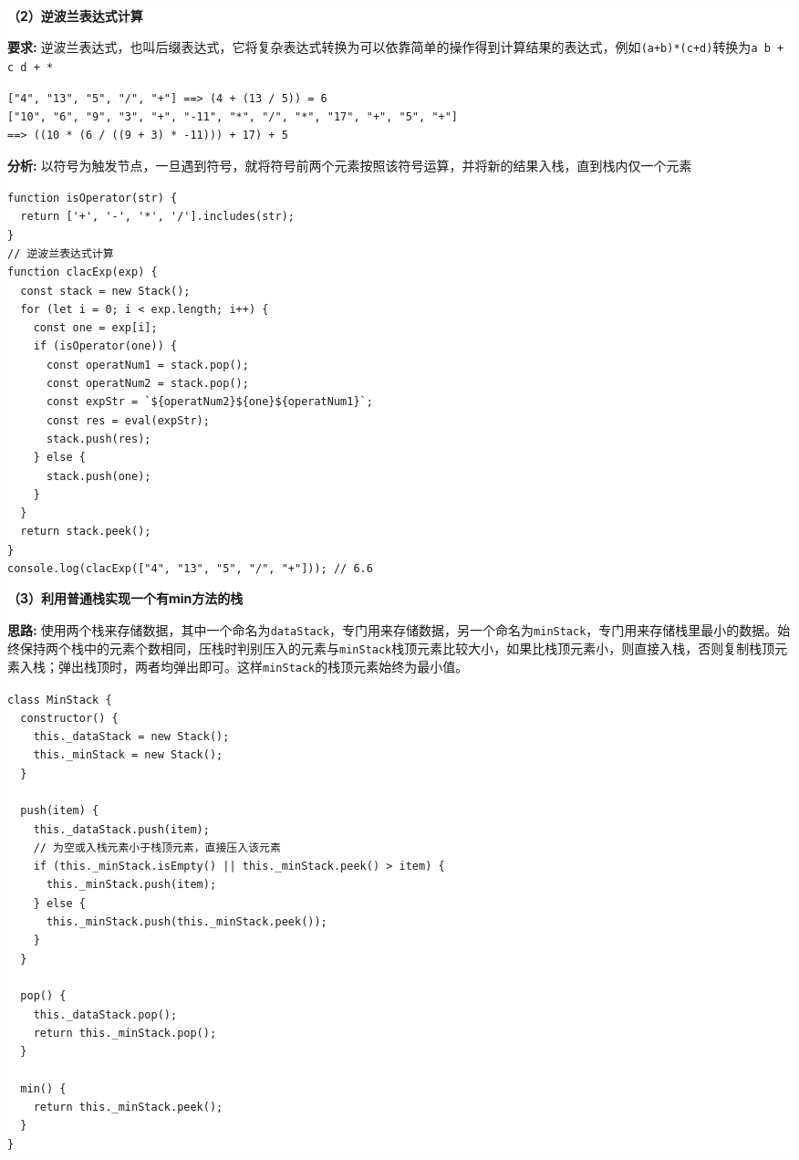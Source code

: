 **（2）逆波兰表达式计算**

**要求:** 逆波兰表达式，也叫后缀表达式，它将复杂表达式转换为可以依靠简单的操作得到计算结果的表达式，例如`(a+b)*(c+d)`转换为`a b + c d + *`

```
["4", "13", "5", "/", "+"] ==> (4 + (13 / 5)) = 6
["10", "6", "9", "3", "+", "-11", "*", "/", "*", "17", "+", "5", "+"]
==> ((10 * (6 / ((9 + 3) * -11))) + 17) + 5
```

**分析:** 以符号为触发节点，一旦遇到符号，就将符号前两个元素按照该符号运算，并将新的结果入栈，直到栈内仅一个元素

```
function isOperator(str) {
  return ['+', '-', '*', '/'].includes(str);
}
// 逆波兰表达式计算
function clacExp(exp) {
  const stack = new Stack();
  for (let i = 0; i < exp.length; i++) {
    const one = exp[i];
    if (isOperator(one)) {
      const operatNum1 = stack.pop();
      const operatNum2 = stack.pop();
      const expStr = `${operatNum2}${one}${operatNum1}`;
      const res = eval(expStr);
      stack.push(res);
    } else {
      stack.push(one);
    }
  }
  return stack.peek();
}
console.log(clacExp(["4", "13", "5", "/", "+"])); // 6.6
```

**（3）利用普通栈实现一个有min方法的栈**

**思路:** 使用两个栈来存储数据，其中一个命名为`dataStack`，专门用来存储数据，另一个命名为`minStack`，专门用来存储栈里最小的数据。始终保持两个栈中的元素个数相同，压栈时判别压入的元素与`minStack`栈顶元素比较大小，如果比栈顶元素小，则直接入栈，否则复制栈顶元素入栈；弹出栈顶时，两者均弹出即可。这样`minStack`的栈顶元素始终为最小值。

```
class MinStack {
  constructor() {
    this._dataStack = new Stack();
    this._minStack = new Stack();
  }

  push(item) {
    this._dataStack.push(item);
    // 为空或入栈元素小于栈顶元素，直接压入该元素
    if (this._minStack.isEmpty() || this._minStack.peek() > item) {
      this._minStack.push(item);
    } else {
      this._minStack.push(this._minStack.peek());
    }
  }

  pop() {
    this._dataStack.pop();
    return this._minStack.pop();
  }

  min() {
    return this._minStack.peek();
  }
}

```